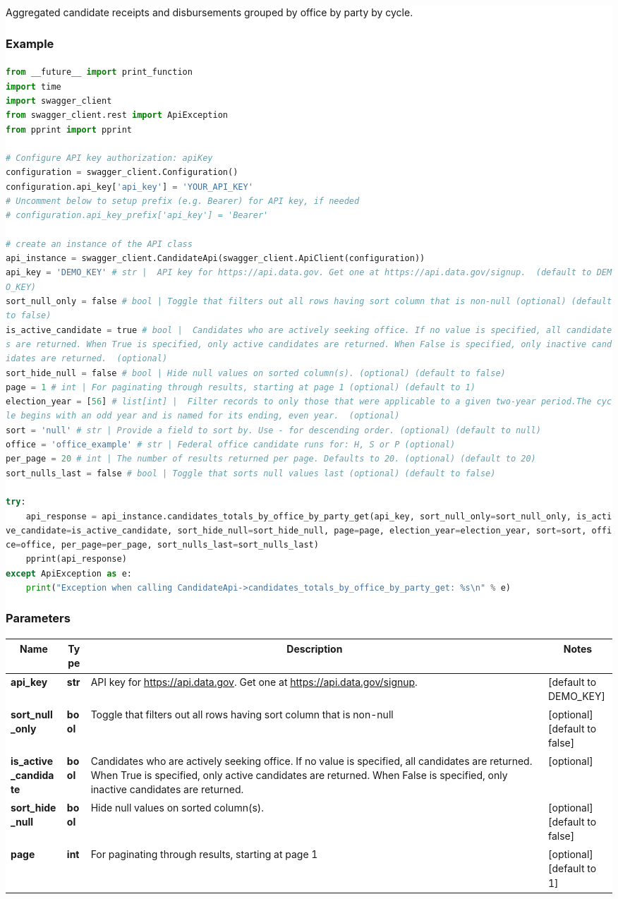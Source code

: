 

 Aggregated candidate receipts and disbursements grouped by office by party by cycle. 

### Example
```python
from __future__ import print_function
import time
import swagger_client
from swagger_client.rest import ApiException
from pprint import pprint

# Configure API key authorization: apiKey
configuration = swagger_client.Configuration()
configuration.api_key['api_key'] = 'YOUR_API_KEY'
# Uncomment below to setup prefix (e.g. Bearer) for API key, if needed
# configuration.api_key_prefix['api_key'] = 'Bearer'

# create an instance of the API class
api_instance = swagger_client.CandidateApi(swagger_client.ApiClient(configuration))
api_key = 'DEMO_KEY' # str |  API key for https://api.data.gov. Get one at https://api.data.gov/signup.  (default to DEMO_KEY)
sort_null_only = false # bool | Toggle that filters out all rows having sort column that is non-null (optional) (default to false)
is_active_candidate = true # bool |  Candidates who are actively seeking office. If no value is specified, all candidates are returned. When True is specified, only active candidates are returned. When False is specified, only inactive candidates are returned.  (optional)
sort_hide_null = false # bool | Hide null values on sorted column(s). (optional) (default to false)
page = 1 # int | For paginating through results, starting at page 1 (optional) (default to 1)
election_year = [56] # list[int] |  Filter records to only those that were applicable to a given two-year period.The cycle begins with an odd year and is named for its ending, even year.  (optional)
sort = 'null' # str | Provide a field to sort by. Use - for descending order. (optional) (default to null)
office = 'office_example' # str | Federal office candidate runs for: H, S or P (optional)
per_page = 20 # int | The number of results returned per page. Defaults to 20. (optional) (default to 20)
sort_nulls_last = false # bool | Toggle that sorts null values last (optional) (default to false)

try:
    api_response = api_instance.candidates_totals_by_office_by_party_get(api_key, sort_null_only=sort_null_only, is_active_candidate=is_active_candidate, sort_hide_null=sort_hide_null, page=page, election_year=election_year, sort=sort, office=office, per_page=per_page, sort_nulls_last=sort_nulls_last)
    pprint(api_response)
except ApiException as e:
    print("Exception when calling CandidateApi->candidates_totals_by_office_by_party_get: %s\n" % e)
```

### Parameters

Name | Type | Description  | Notes
------------- | ------------- | ------------- | -------------
 **api_key** | **str**|  API key for https://api.data.gov. Get one at https://api.data.gov/signup.  | [default to DEMO_KEY]
 **sort_null_only** | **bool**| Toggle that filters out all rows having sort column that is non-null | [optional] [default to false]
 **is_active_candidate** | **bool**|  Candidates who are actively seeking office. If no value is specified, all candidates are returned. When True is specified, only active candidates are returned. When False is specified, only inactive candidates are returned.  | [optional] 
 **sort_hide_null** | **bool**| Hide null values on sorted column(s). | [optional] [default to false]
 **page** | **int**| For paginating through results, starting at page 1 | [optional] [default to 1]